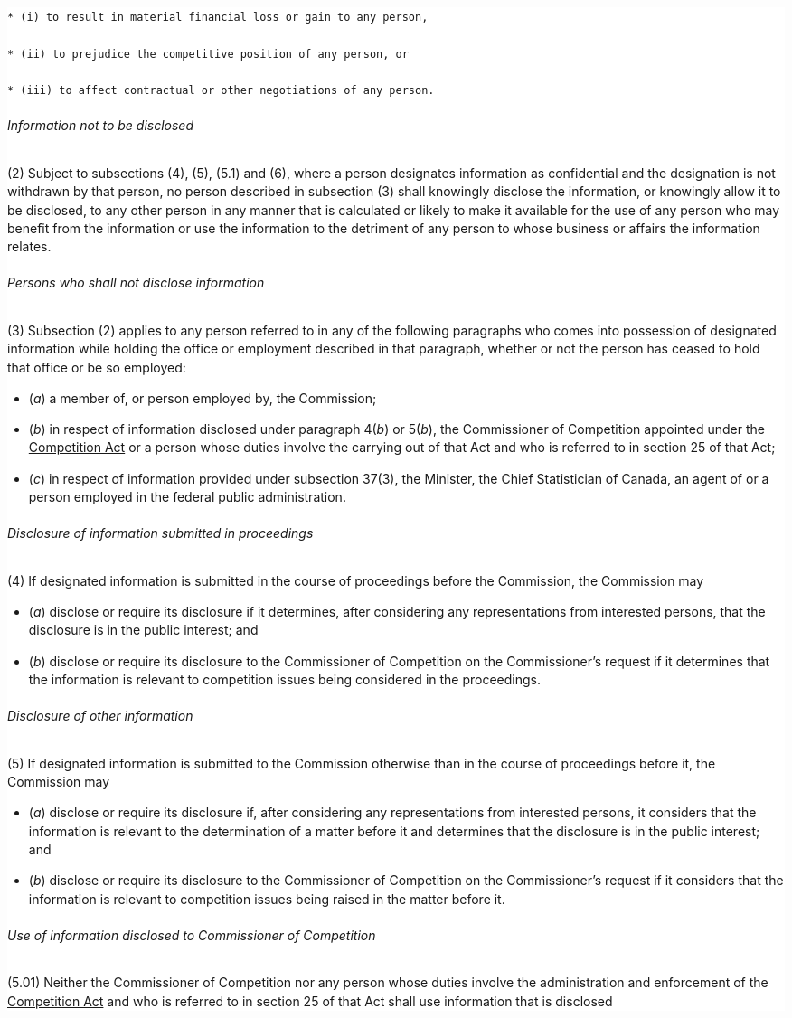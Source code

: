     * (i) to result in material financial loss or gain to any person,

    * (ii) to prejudice the competitive position of any person, or

    * (iii) to affect contractual or other negotiations of any person.

###### Information not to be disclosed

(2) Subject to subsections (4), (5), (5.1) and (6), where a person designates information as confidential and the designation is not withdrawn by that person, no person described in subsection (3) shall knowingly disclose the information, or knowingly allow it to be disclosed, to any other person in any manner that is calculated or likely to make it available for the use of any person who may benefit from the information or use the information to the detriment of any person to whose business or affairs the information relates.

###### Persons who shall not disclose information

(3) Subsection (2) applies to any person referred to in any of the following paragraphs who comes into possession of designated information while holding the office or employment described in that paragraph, whether or not the person has ceased to hold that office or be so employed:

  * (_a_) a member of, or person employed by, the Commission;

  * (_b_) in respect of information disclosed under paragraph 4(_b_) or 5(_b_), the Commissioner of Competition appointed under the [Competition Act](/canada/eng/acts/C/C-34.md) or a person whose duties involve the carrying out of that Act and who is referred to in section 25 of that Act;

  * (_c_) in respect of information provided under subsection 37(3), the Minister, the Chief Statistician of Canada, an agent of or a person employed in the federal public administration.

###### Disclosure of information submitted in proceedings

(4) If designated information is submitted in the course of proceedings before the Commission, the Commission may

  * (_a_) disclose or require its disclosure if it determines, after considering any representations from interested persons, that the disclosure is in the public interest; and

  * (_b_) disclose or require its disclosure to the Commissioner of Competition on the Commissioner’s request if it determines that the information is relevant to competition issues being considered in the proceedings.

###### Disclosure of other information

(5) If designated information is submitted to the Commission otherwise than in the course of proceedings before it, the Commission may

  * (_a_) disclose or require its disclosure if, after considering any representations from interested persons, it considers that the information is relevant to the determination of a matter before it and determines that the disclosure is in the public interest; and

  * (_b_) disclose or require its disclosure to the Commissioner of Competition on the Commissioner’s request if it considers that the information is relevant to competition issues being raised in the matter before it.

###### Use of information disclosed to Commissioner of Competition

(5.01) Neither the Commissioner of Competition nor any person whose duties involve the administration and enforcement of the [Competition Act](/canada/eng/acts/C/C-34.md) and who is referred to in section 25 of that Act shall use information that is disclosed
